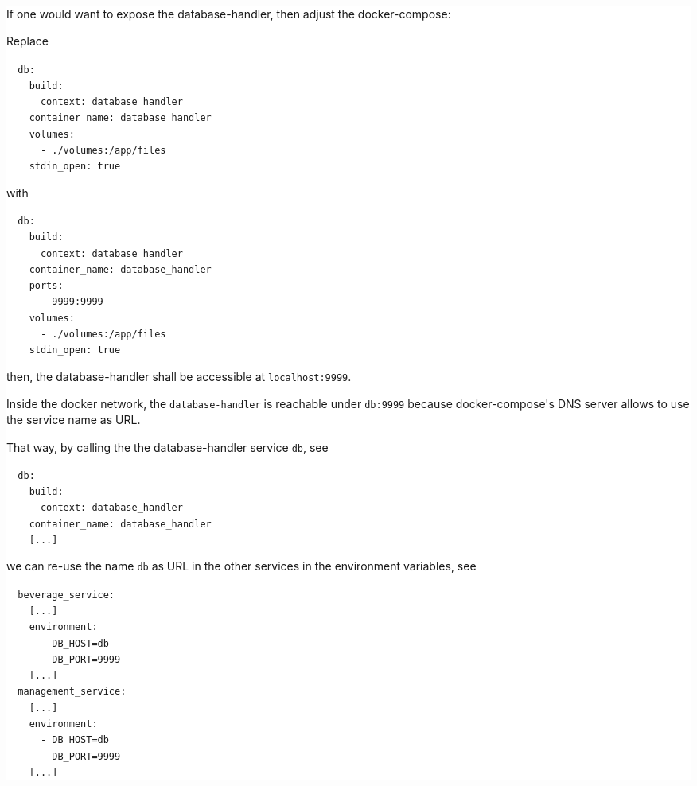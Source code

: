 If one would want to expose the database-handler, then adjust the docker-compose:

Replace

```
  db:
    build:
      context: database_handler
    container_name: database_handler
    volumes:
      - ./volumes:/app/files
    stdin_open: true
```

with

```
  db:
    build:
      context: database_handler
    container_name: database_handler
    ports:
      - 9999:9999
    volumes:
      - ./volumes:/app/files
    stdin_open: true
```

then, the database-handler shall be accessible at `localhost:9999`.

Inside the docker network, the `database-handler` is reachable under `db:9999` because docker-compose's DNS server allows to use the service name as URL.

That way, by calling the the database-handler service `db`, see

```
  db:
    build:
      context: database_handler
    container_name: database_handler
    [...]
```

we can re-use the name `db` as URL in the other services in the environment variables, see

```
  beverage_service:
    [...]
    environment:
      - DB_HOST=db
      - DB_PORT=9999
    [...]
  management_service:
    [...]
    environment:
      - DB_HOST=db
      - DB_PORT=9999
    [...]
```
